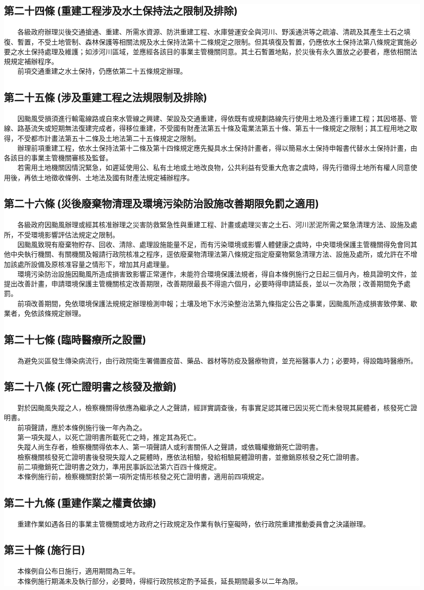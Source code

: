 
第二十四條 (重建工程涉及水土保持法之限制及排除)
-----------------------------------------------
　　各級政府辦理災後交通搶通、重建、所需水資源、防洪重建工程、水庫營運安全與河川、野溪通洪等之疏濬、清疏及其產生土石之填復、暫置，不受土地管制、森林保護等相關法規及水土保持法第十二條規定之限制。但其填復及暫置，仍應依水土保持法第八條規定實施必要之水土保持處理及維護；如涉河川區域，並應經各該目的事業主管機關同意。其土石暫置地點，於災後有永久置放之必要者，應依相關法規規定補辦程序。  
　　前項交通重建之水土保持，仍應依第二十五條規定辦理。  


第二十五條 (涉及重建工程之法規限制及排除)
-----------------------------------------
　　因颱風受損須進行輸電線路或自來水管線之興建、架設及交通重建，得依既有或規劃路線先行使用土地及進行重建工程；其因塔基、管線、路基流失或短期無法復建完成者，得移位重建，不受國有財產法第五十條及電業法第五十條、第五十一條規定之限制；其工程用地之取得，不受都市計畫法第五十二條及土地法第二十五條規定之限制。  
　　辦理前項重建工程，依水土保持法第十二條及第十四條規定應先擬具水土保持計畫者，得以簡易水土保持申報書代替水土保持計畫，由各該目的事業主管機關審核及監督。  
　　若需用土地機關因情況緊急，如遲延使用公、私有土地或土地改良物，公共利益有受重大危害之虞時，得先行徵得土地所有權人同意使用後，再依土地徵收條例、土地法及國有財產法規定補辦程序。  


第二十六條 (災後廢棄物清理及環境污染防治設施改善期限免罰之適用)
---------------------------------------------------------------
　　各級政府因颱風辦理或經其核准辦理之災害防救緊急性與重建工程、計畫或處理災害之土石、河川淤泥所需之緊急清理方法、設施及處所，不受環境影響評估法規定之限制。  
　　因颱風致現有廢棄物貯存、回收、清除、處理設施能量不足，而有污染環境或影響人體健康之虞時，中央環境保護主管機關得免會同其他中央執行機關、有關機關及報請行政院核准之程序，逕依廢棄物清理法第八條規定指定廢棄物緊急清理方法、設施及處所，或允許在不增加該處所設備及原核准容量之情形下，增加其月處理量。  
　　環境污染防治設施因颱風所造成損害致影響正常運作，未能符合環境保護法規者，得自本條例施行之日起三個月內，檢具證明文件，並提出改善計畫，申請環境保護主管機關核定改善期限，改善期限最長不得逾六個月，必要時得申請延長，並以一次為限；改善期間免予處罰。  
　　前項改善期間，免依環境保護法規規定辦理檢測申報；土壤及地下水污染整治法第九條指定公告之事業，因颱風所造成損害致停業、歇業者，免依該條規定辦理。  


第二十七條 (臨時醫療所之設置)
-----------------------------
　　為避免災區發生傳染病流行，由行政院衛生署備置疫苗、藥品、器材等防疫及醫療物資，並充裕醫事人力；必要時，得設臨時醫療所。  


第二十八條 (死亡證明書之核發及撤銷)
-----------------------------------
　　對於因颱風失蹤之人，檢察機關得依應為繼承之人之聲請，經詳實調查後，有事實足認其確已因災死亡而未發現其屍體者，核發死亡證明書。  
　　前項聲請，應於本條例施行後一年內為之。  
　　第一項失蹤人，以死亡證明書所載死亡之時，推定其為死亡。  
　　失蹤人尚生存者，檢察機關得依本人、第一項聲請人或利害關係人之聲請，或依職權撤銷死亡證明書。  
　　檢察機關核發死亡證明書後發現失蹤人之屍體時，應依法相驗，發給相驗屍體證明書，並撤銷原核發之死亡證明書。  
　　前二項撤銷死亡證明書之效力，準用民事訴訟法第六百四十條規定。  
　　本條例施行前，檢察機關對於第一項所定情形核發之死亡證明書，適用前四項規定。  


第二十九條 (重建作業之權責依據)
-------------------------------
　　重建作業如遇各目的事業主管機關或地方政府之行政規定及作業有執行窒礙時，依行政院重建推動委員會之決議辦理。  


第三十條 (施行日)
-----------------
　　本條例自公布日施行，適用期間為三年。  
　　本條例施行期滿未及執行部分，必要時，得經行政院核定酌予延長，延長期間最多以二年為限。